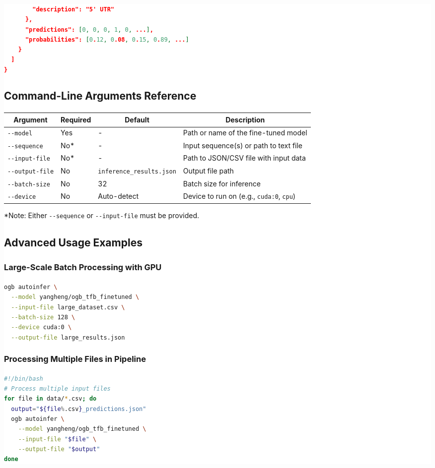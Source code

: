 ```json
        "description": "5' UTR"
      },
      "predictions": [0, 0, 0, 1, 0, ...],
      "probabilities": [0.12, 0.08, 0.15, 0.89, ...]
    }
  ]
}
```

## Command-Line Arguments Reference

| Argument | Required | Default | Description |
|----------|----------|---------|-------------|
| `--model` | Yes | - | Path or name of the fine-tuned model |
| `--sequence` | No* | - | Input sequence(s) or path to text file |
| `--input-file` | No* | - | Path to JSON/CSV file with input data |
| `--output-file` | No | `inference_results.json` | Output file path |
| `--batch-size` | No | 32 | Batch size for inference |
| `--device` | No | Auto-detect | Device to run on (e.g., `cuda:0`, `cpu`) |

*Note: Either `--sequence` or `--input-file` must be provided.

## Advanced Usage Examples

### Large-Scale Batch Processing with GPU

```bash
ogb autoinfer \
  --model yangheng/ogb_tfb_finetuned \
  --input-file large_dataset.csv \
  --batch-size 128 \
  --device cuda:0 \
  --output-file large_results.json
```

### Processing Multiple Files in Pipeline

```bash
#!/bin/bash
# Process multiple input files
for file in data/*.csv; do
  output="${file%.csv}_predictions.json"
  ogb autoinfer \
    --model yangheng/ogb_tfb_finetuned \
    --input-file "$file" \
    --output-file "$output"
done
```
